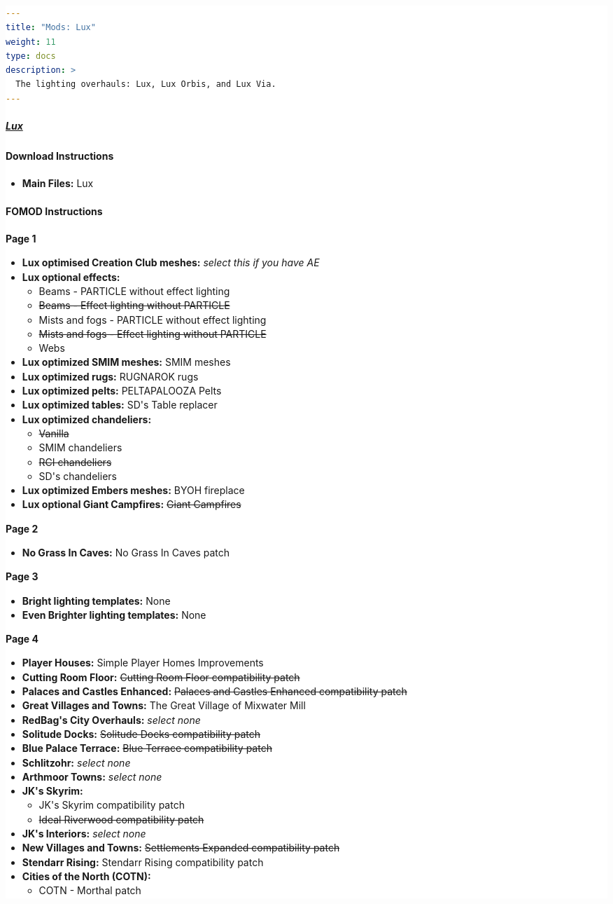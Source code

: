 ```yaml
---
title: "Mods: Lux"
weight: 11
type: docs
description: >
  The lighting overhauls: Lux, Lux Orbis, and Lux Via.
---
```


##### [Lux](https://www.nexusmods.com/skyrimspecialedition/mods/43158?tab=files)

#### Download Instructions

- **Main Files:** Lux

#### FOMOD Instructions

**Page 1**

- **Lux optimised Creation Club meshes:** *select this if you have AE*
- **Lux optional effects:**
  - Beams - PARTICLE without effect lighting
  - ~~Beams - Effect lighting without PARTICLE~~
  - Mists and fogs - PARTICLE without effect lighting
  - ~~Mists and fogs - Effect lighting without PARTICLE~~
  - Webs
- **Lux optimized SMIM meshes:** SMIM meshes
- **Lux optimized rugs:** RUGNAROK rugs
- **Lux optimized pelts:** PELTAPALOOZA Pelts
- **Lux optimized tables:** SD's Table replacer
- **Lux optimized chandeliers:**
  - ~~Vanilla~~
  - SMIM chandeliers
  - ~~RCI chandeliers~~
  - SD's chandeliers
- **Lux optimized Embers meshes:** BYOH fireplace
- **Lux optional Giant Campfires:** ~~Giant Campfires~~

**Page 2**

- **No Grass In Caves:** No Grass In Caves patch

**Page 3**

- **Bright lighting templates:** None
- **Even Brighter lighting templates:** None

**Page 4**

- **Player Houses:** Simple Player Homes Improvements
- **Cutting Room Floor:** ~~Cutting Room Floor compatibility patch~~
- **Palaces and Castles Enhanced:** ~~Palaces and Castles Enhanced compatibility patch~~
- **Great Villages and Towns:** The Great Village of Mixwater Mill
- **RedBag's City Overhauls:** *select none*
- **Solitude Docks:** ~~Solitude Docks compatibility patch~~
- **Blue Palace Terrace:** ~~Blue Terrace compatibility patch~~
- **Schlitzohr:** *select none*
- **Arthmoor Towns:** *select none*
- **JK's Skyrim:**
  - JK's Skyrim compatibility patch
  - ~~Ideal Riverwood compatibility patch~~
- **JK's Interiors:** *select none*
- **New Villages and Towns:** ~~Settlements Expanded compatibility patch~~
- **Stendarr Rising:** Stendarr Rising compatibility patch
- **Cities of the North (COTN):**
  - COTN - Morthal patch